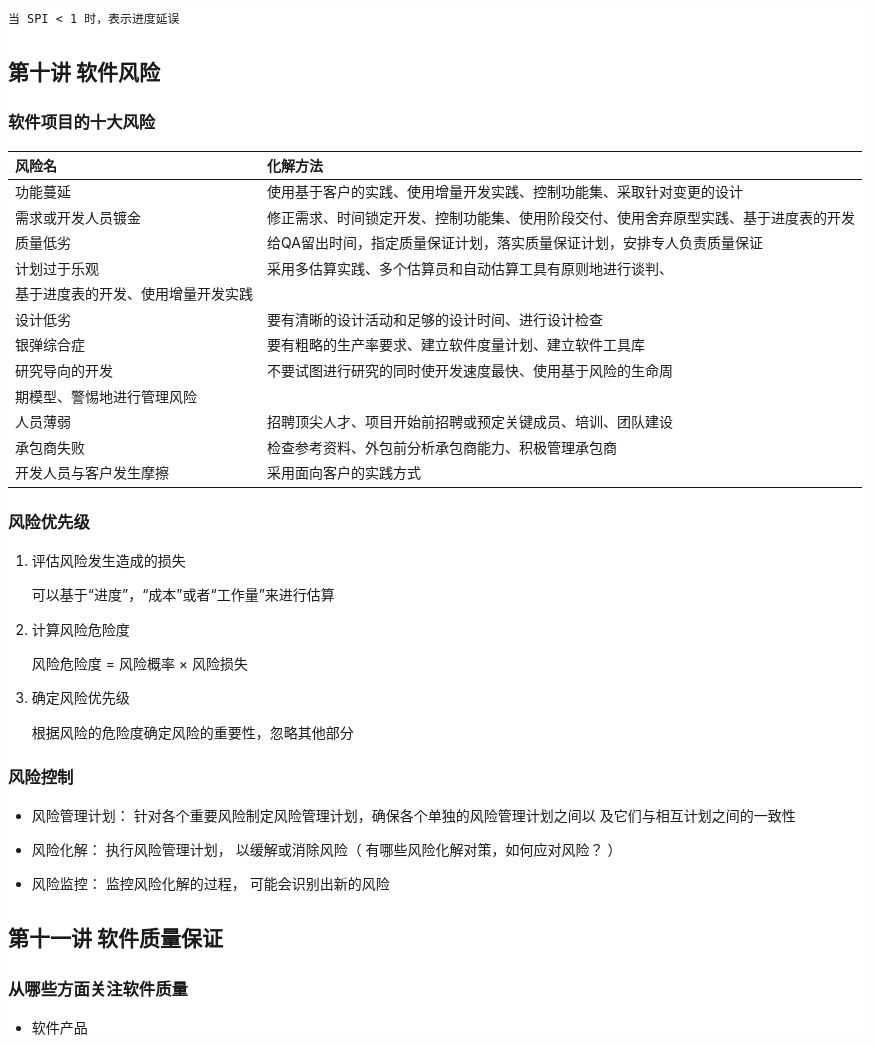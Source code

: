	当 SPI < 1 时，表示进度延误

## 第十讲 软件风险
### 软件项目的十大风险

|风险名|化解方法|
|:---|:---|
|功能蔓延|使用基于客户的实践、使用增量开发实践、控制功能集、采取针对变更的设计|
|需求或开发人员镀金|修正需求、时间锁定开发、控制功能集、使用阶段交付、使用舍弃原型实践、基于进度表的开发|
|质量低劣|给QA留出时间，指定质量保证计划，落实质量保证计划，安排专人负责质量保证|
|计划过于乐观|采用多估算实践、多个估算员和自动估算工具有原则地进行谈判、
基于进度表的开发、使用增量开发实践|
|设计低劣|要有清晰的设计活动和足够的设计时间、进行设计检查|
|银弹综合症|要有粗略的生产率要求、建立软件度量计划、建立软件工具库|
|研究导向的开发|不要试图进行研究的同时使开发速度最快、使用基于风险的生命周
期模型、警惕地进行管理风险|
|人员薄弱|招聘顶尖人才、项目开始前招聘或预定关键成员、培训、团队建设|
|承包商失败|检查参考资料、外包前分析承包商能力、积极管理承包商|
|开发人员与客户发生摩擦|采用面向客户的实践方式|

### 风险优先级
1. 评估风险发生造成的损失

	可以基于“进度”，“成本”或者“工作量”来进行估算
	
2. 计算风险危险度

	风险危险度 = 风险概率 × 风险损失
	
3. 确定风险优先级
	
	根据风险的危险度确定风险的重要性，忽略其他部分
	
### 风险控制

- 风险管理计划： 针对各个重要风险制定风险管理计划，确保各个单独的风险管理计划之间以
及它们与相互计划之间的一致性

- 风险化解： 执行风险管理计划， 以缓解或消除风险（ 有哪些风险化解对策，如何应对风险？ ）

- 风险监控： 监控风险化解的过程， 可能会识别出新的风险

## 第十一讲 软件质量保证
### 从哪些方面关注软件质量
- 软件产品
